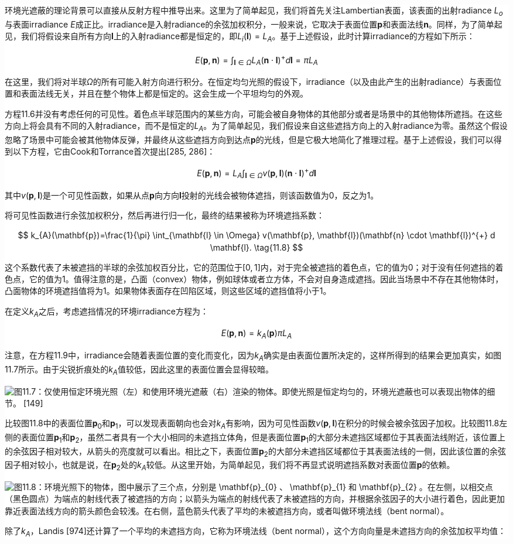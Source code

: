 环境光遮蔽的理论背景可以直接从反射方程中推导出来。这里为了简单起见，我们将首先关注Lambertian表面，该表面的出射radiance $L_o$与表面irradiance $E$成正比。irradiance是入射radiance的余弦加权积分，一般来说，它取决于表面位置$\mathbf{p}$和表面法线$\mathbf{n}$。同样，为了简单起见，我们将假设来自所有方向$\mathbf{l}$上的入射radiance都是恒定的，即$L_{i}(\mathbf{l})=L_{A}$。基于上述假设，此时计算irradiance的方程如下所示：

$$
E(\mathbf{p}, \mathbf{n})=\int_{\mathbf{l} \in \Omega} L_{A}(\mathbf{n} \cdot \mathbf{l})^{+} d \mathbf{l}=\pi L_{A}
\tag{11.6} 
$$

在这里，我们将对半球$Ω$的所有可能入射方向进行积分。在恒定均匀光照的假设下，irradiance（以及由此产生的出射radiance）与表面位置和表面法线无关，并且在整个物体上都是恒定的。这会生成一个平坦均匀的外观。

方程11.6并没有考虑任何的可见性。着色点半球范围内的某些方向，可能会被自身物体的其他部分或者是场景中的其他物体所遮挡。在这些方向上将会具有不同的入射radiance，而不是恒定的$L_A$。为了简单起见，我们假设来自这些遮挡方向上的入射radiance为零。虽然这个假设忽略了场景中可能会被其他物体反弹，并最终从这些遮挡方向到达点$\mathbf{p}$的光线，但是它极大地简化了推理过程。基于上述假设，我们可以得到以下方程，它由Cook和Torrance首次提出\[285, 286]：

$$
E(\mathbf{p}, \mathbf{n})=L_{A} \int_{\mathbf{l} \in \Omega} v(\mathbf{p}, \mathbf{l})(\mathbf{n} \cdot \mathbf{l})^{+} d \mathbf{l}
\tag{11.7} 
$$

其中$v(\mathbf{p}, \mathbf{l})$是一个可见性函数，如果从点$\mathbf{p}$向方向$\mathbf{l}$投射的光线会被物体遮挡，则该函数值为0，反之为1。

将可见性函数进行余弦加权积分，然后再进行归一化，最终的结果被称为环境遮挡系数：

$$
k_{A}(\mathbf{p})=\frac{1}{\pi} \int_{\mathbf{l} \in \Omega} v(\mathbf{p}, \mathbf{l})(\mathbf{n} \cdot \mathbf{l})^{+} d \mathbf{l}.
\tag{11.8} 
$$

这个系数代表了未被遮挡的半球的余弦加权百分比，它的范围位于$[0,1]$内，对于完全被遮挡的着色点，它的值为0；对于没有任何遮挡的着色点，它的值为1。值得注意的是，凸面（convex）物体，例如球体或者立方体，不会对自身造成遮挡。因此当场景中不存在其他物体时，凸面物体的环境遮挡值将为1。如果物体表面存在凹陷区域，则这些区域的遮挡值将小于1。

在定义$k_A$之后，考虑遮挡情况的环境irradiance方程为：

$$
E(\mathbf{p}, \mathbf{n})=k_{A}(\mathbf{p}) \pi L_{A}
\tag{11.9} 
$$

注意，在方程11.9中，irradiance会随着表面位置的变化而变化，因为$k_A$确实是由表面位置所决定的，这样所得到的结果会更加真实，如图11.7所示。由于尖锐折痕处的$k_A$值较低，因此这里的表面位置会显得较暗。

![图11.7：仅使用恒定环境光照（左）和使用环境光遮蔽（右）渲染的物体。即使光照是恒定均匀的，环境光遮蔽也可以表现出物体的细节。 \[149\]](images/Chapter-11/202306231308507.png "图11.7：仅使用恒定环境光照（左）和使用环境光遮蔽（右）渲染的物体。即使光照是恒定均匀的，环境光遮蔽也可以表现出物体的细节。 \[149]")

比较图11.8中的表面位置$\mathbf{p}_{0}$和$\mathbf{p}_{1}$，可以发现表面朝向也会对$k_A$有影响，因为可见性函数$v(\mathbf{p}, \mathbf{l})$在积分的时候会被余弦因子加权。比较图11.8左侧的表面位置$\mathbf{p}_{1}$和$\mathbf{p}_{2}$，虽然二者具有一个大小相同的未遮挡立体角，但是表面位置$\mathbf{p}_{1}$的大部分未遮挡区域都位于其表面法线附近，该位置上的余弦因子相对较大，从箭头的亮度就可以看出。相比之下，表面位置$\mathbf{p}_{2}$的大部分未遮挡区域都位于其表面法线的一侧，因此该位置的余弦因子相对较小，也就是说，在$\mathbf{p}_{2}$处的$k_A$较低。从这里开始，为简单起见，我们将不再显式说明遮挡系数对表面位置$\mathbf{p}$的依赖。

![图11.8：环境光照下的物体，图中展示了三个点，分别是 \mathbf{p}\_{0} 、 \mathbf{p}\_{1} 和 \mathbf{p}\_{2} 。在左侧，以相交点（黑色圆点）为端点的射线代表了被遮挡的方向；以箭头为端点的射线代表了未被遮挡的方向，并根据余弦因子的大小进行着色，因此更加靠近表面法线方向的箭头颜色会较浅。在右侧，蓝色箭头代表了平均的未被遮挡方向，或者叫做环境法线（bent normal）。](images/Chapter-11/202306231315140.png "图11.8：环境光照下的物体，图中展示了三个点，分别是 \mathbf{p}_{0} 、 \mathbf{p}_{1} 和 \mathbf{p}_{2} 。在左侧，以相交点（黑色圆点）为端点的射线代表了被遮挡的方向；以箭头为端点的射线代表了未被遮挡的方向，并根据余弦因子的大小进行着色，因此更加靠近表面法线方向的箭头颜色会较浅。在右侧，蓝色箭头代表了平均的未被遮挡方向，或者叫做环境法线（bent normal）。")

除了$k_A$，Landis \[974]还计算了一个平均的未遮挡方向，它称为环境法线（bent normal），这个方向向量是未遮挡方向的余弦加权平均值：

